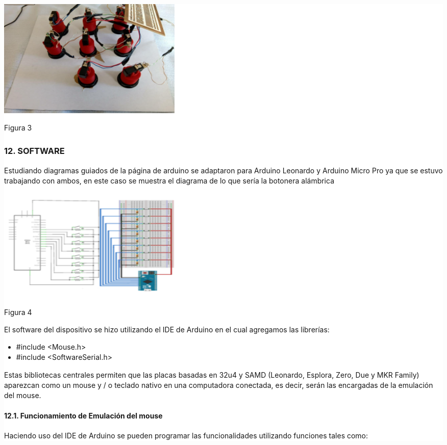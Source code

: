 ![Figura 3](https://github.com/silviasalazar/botonera/blob/main/images/f3.PNG)

Figura 3

<h3>12. SOFTWARE</h3>
<p>
Estudiando diagramas guiados de la página de arduino se adaptaron para Arduino Leonardo y Arduino Micro Pro ya que se estuvo trabajando con ambos, en este caso se muestra el diagrama de lo que sería la botonera alámbrica
</p>

![Figura 4](https://github.com/silviasalazar/botonera/blob/main/images/f4.PNG)

Figura 4

<p>El software del dispositivo se hizo utilizando el IDE de Arduino en el cual agregamos las librerías:</p>

- #include <Mouse.h>
- #include <SoftwareSerial.h> 
<p>
Estas bibliotecas centrales permiten que las placas basadas en 32u4 y SAMD (Leonardo, Esplora, Zero, Due y MKR Family) aparezcan como un mouse y / o teclado nativo en una computadora conectada, es decir, serán las encargadas de la emulación del mouse.

</p>



<h4>12.1. Funcionamiento de Emulación del mouse</h4>
<p>
Haciendo uso del IDE de Arduino se pueden programar las funcionalidades utilizando funciones tales como:
</p>
